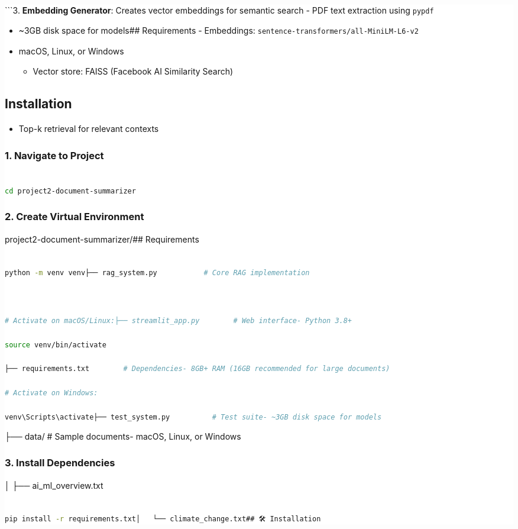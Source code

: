 ```3. **Embedding Generator**: Creates vector embeddings for semantic search   - PDF text extraction using `pypdf`

- ~3GB disk space for models## Requirements   - Embeddings: `sentence-transformers/all-MiniLM-L6-v2`

- macOS, Linux, or Windows

   - Vector store: FAISS (Facebook AI Similarity Search)

## Installation

  - Top-k retrieval for relevant contexts

### 1. Navigate to Project



```bash

cd project2-document-summarizer

```



### 2. Create Virtual Environment

project2-document-summarizer/##  Requirements

```bash

python -m venv venv├── rag_system.py           # Core RAG implementation



# Activate on macOS/Linux:├── streamlit_app.py        # Web interface- Python 3.8+

source venv/bin/activate

├── requirements.txt        # Dependencies- 8GB+ RAM (16GB recommended for large documents)

# Activate on Windows:

venv\Scripts\activate├── test_system.py          # Test suite- ~3GB disk space for models

```

├── data/                   # Sample documents- macOS, Linux, or Windows

### 3. Install Dependencies

│   ├── ai_ml_overview.txt

```bash

pip install -r requirements.txt│   └── climate_change.txt## 🛠️ Installation

```
